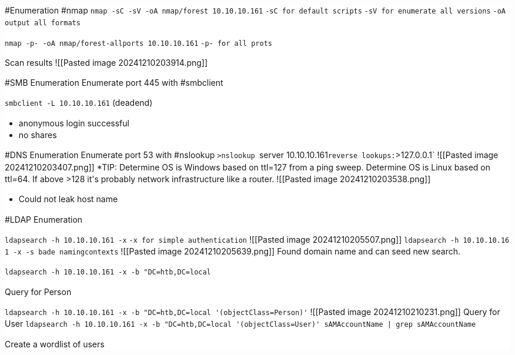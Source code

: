 #Enumeration #nmap
`nmap -sC -sV -oA nmap/forest 10.10.10.161`
`-sC for default scripts`
`-sV for enumerate all versions`
`-oA output all formats`

`nmap -p- -oA nmap/forest-allports 10.10.10.161`
`-p- for all prots`

Scan results 
![[Pasted image 20241210203914.png]]


#SMB Enumeration 
Enumerate port 445 with #smbclient 

`smbclient -L 10.10.10.161` (deadend)
- anonymous login successful
- no shares

#DNS Enumeration 
Enumerate port 53 with #nslookup 
`>nslookup
`server 10.10.10.161`
reverse lookups:
`>127.0.0.1`
![[Pasted image 20241210203407.png]]
*TIP: Determine OS is Windows based on ttl=127 from a ping sweep. Determine OS is Linux based on ttl=64. If above >128 it's probably network infrastructure like a router. 
![[Pasted image 20241210203538.png]]
- Could not leak host name 

#LDAP Enumeration

`ldapsearch -h 10.10.10.161 -x` 
`-x for simple authentication`
![[Pasted image 20241210205507.png]]
`ldapsearch -h 10.10.10.161 -x -s bade namingcontexts`
![[Pasted image 20241210205639.png]]
Found domain name and can seed new search. 

`ldapsearch -h 10.10.10.161 -x -b "DC=htb,DC=local`

Query for Person

`ldapsearch -h 10.10.10.161 -x -b "DC=htb,DC=local '(objectClass=Person)'`
![[Pasted image 20241210210231.png]]
Query for User
`ldapsearch -h 10.10.10.161 -x -b "DC=htb,DC=local '(objectClass=User)' sAMAccountName | grep sAMAccountName`

Create a wordlist of users
